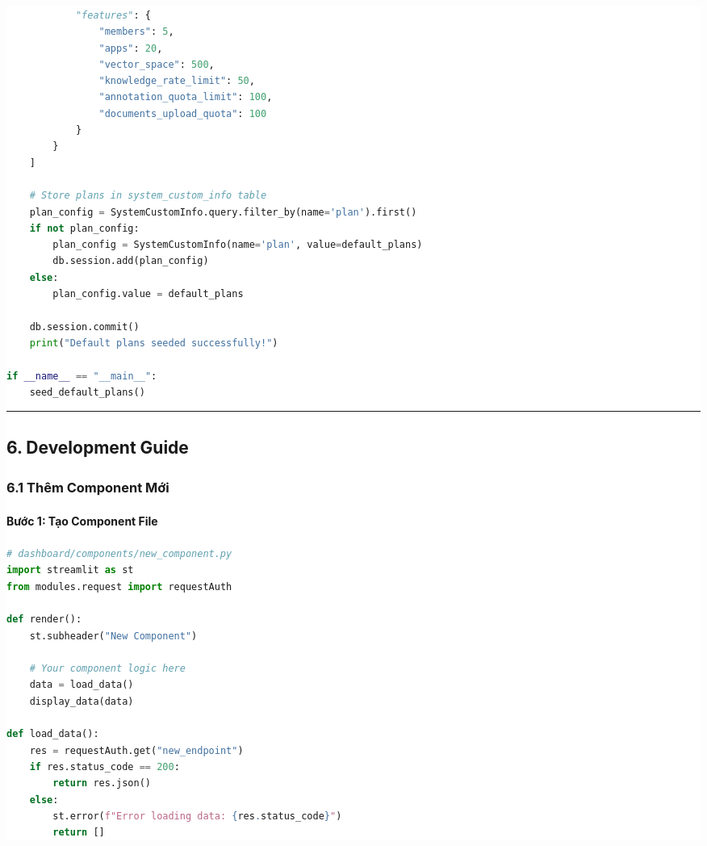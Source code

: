 ```python
            "features": {
                "members": 5,
                "apps": 20,
                "vector_space": 500,
                "knowledge_rate_limit": 50,
                "annotation_quota_limit": 100,
                "documents_upload_quota": 100
            }
        }
    ]

    # Store plans in system_custom_info table
    plan_config = SystemCustomInfo.query.filter_by(name='plan').first()
    if not plan_config:
        plan_config = SystemCustomInfo(name='plan', value=default_plans)
        db.session.add(plan_config)
    else:
        plan_config.value = default_plans

    db.session.commit()
    print("Default plans seeded successfully!")

if __name__ == "__main__":
    seed_default_plans()
```

---

## 6. Development Guide

### 6.1 Thêm Component Mới

#### Bước 1: Tạo Component File
```python
# dashboard/components/new_component.py
import streamlit as st
from modules.request import requestAuth

def render():
    st.subheader("New Component")
    
    # Your component logic here
    data = load_data()
    display_data(data)

def load_data():
    res = requestAuth.get("new_endpoint")
    if res.status_code == 200:
        return res.json()
    else:
        st.error(f"Error loading data: {res.status_code}")
        return []
```

